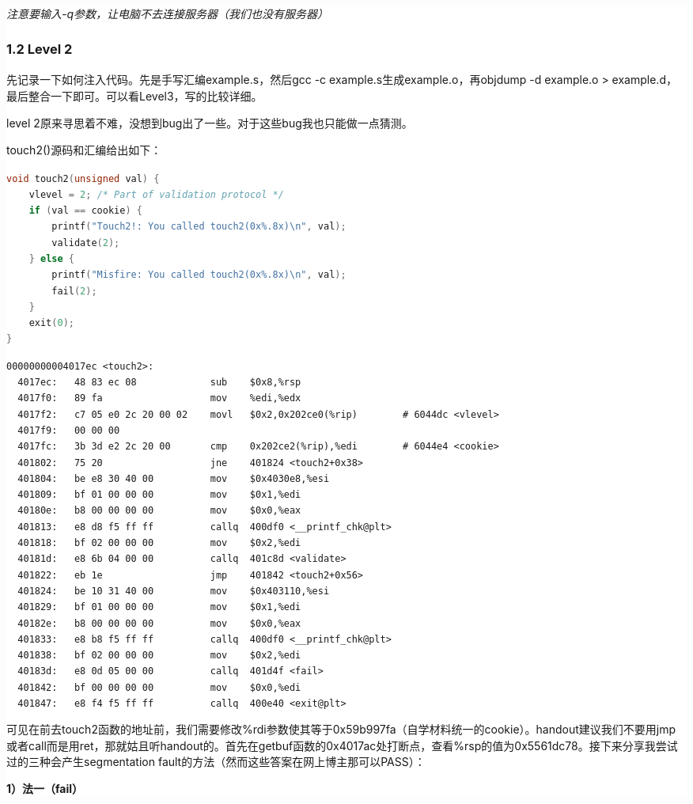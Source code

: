 *注意要输入-q参数，让电脑不去连接服务器（我们也没有服务器）*

### 1.2 Level 2

先记录一下如何注入代码。先是手写汇编example.s，然后gcc -c example.s生成example.o，再objdump -d example.o > example.d，最后整合一下即可。可以看Level3，写的比较详细。

level 2原来寻思着不难，没想到bug出了一些。对于这些bug我也只能做一点猜测。

touch2()源码和汇编给出如下：

```c
void touch2(unsigned val) {
    vlevel = 2; /* Part of validation protocol */
    if (val == cookie) {
        printf("Touch2!: You called touch2(0x%.8x)\n", val);
        validate(2);
    } else {
        printf("Misfire: You called touch2(0x%.8x)\n", val);
        fail(2);
    }
    exit(0);
}
```

```assembly
00000000004017ec <touch2>:
  4017ec:	48 83 ec 08          	sub    $0x8,%rsp
  4017f0:	89 fa                	mov    %edi,%edx
  4017f2:	c7 05 e0 2c 20 00 02 	movl   $0x2,0x202ce0(%rip)        # 6044dc <vlevel>
  4017f9:	00 00 00 
  4017fc:	3b 3d e2 2c 20 00    	cmp    0x202ce2(%rip),%edi        # 6044e4 <cookie>
  401802:	75 20                	jne    401824 <touch2+0x38>
  401804:	be e8 30 40 00       	mov    $0x4030e8,%esi
  401809:	bf 01 00 00 00       	mov    $0x1,%edi
  40180e:	b8 00 00 00 00       	mov    $0x0,%eax
  401813:	e8 d8 f5 ff ff       	callq  400df0 <__printf_chk@plt>
  401818:	bf 02 00 00 00       	mov    $0x2,%edi
  40181d:	e8 6b 04 00 00       	callq  401c8d <validate>
  401822:	eb 1e                	jmp    401842 <touch2+0x56>
  401824:	be 10 31 40 00       	mov    $0x403110,%esi
  401829:	bf 01 00 00 00       	mov    $0x1,%edi
  40182e:	b8 00 00 00 00       	mov    $0x0,%eax
  401833:	e8 b8 f5 ff ff       	callq  400df0 <__printf_chk@plt>
  401838:	bf 02 00 00 00       	mov    $0x2,%edi
  40183d:	e8 0d 05 00 00       	callq  401d4f <fail>
  401842:	bf 00 00 00 00       	mov    $0x0,%edi
  401847:	e8 f4 f5 ff ff       	callq  400e40 <exit@plt>
```

可见在前去touch2函数的地址前，我们需要修改%rdi参数使其等于0x59b997fa（自学材料统一的cookie）。handout建议我们不要用jmp或者call而是用ret，那就姑且听handout的。首先在getbuf函数的0x4017ac处打断点，查看%rsp的值为0x5561dc78。接下来分享我尝试过的三种会产生segmentation fault的方法（然而这些答案在网上博主那可以PASS）：

**1）法一（fail）**
